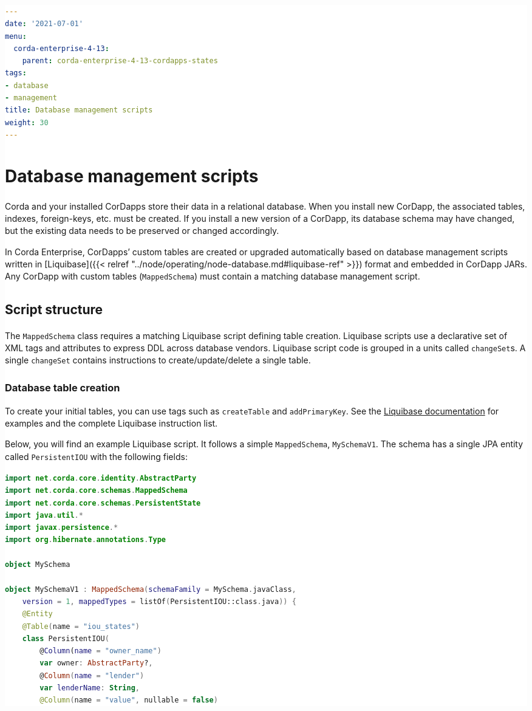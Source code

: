 ```yaml
---
date: '2021-07-01'
menu:
  corda-enterprise-4-13:
    parent: corda-enterprise-4-13-cordapps-states
tags:
- database
- management
title: Database management scripts
weight: 30
---
```


# Database management scripts

Corda and your installed CorDapps store their data in a relational database. When you install new CorDapp, the associated tables, indexes, foreign-keys, etc. must be created. If you install a new version of a CorDapp, its database schema may have changed,
but the existing data needs to be preserved or changed accordingly.

In Corda Enterprise, CorDapps’ custom tables are created or upgraded automatically based on
database management scripts written in [Liquibase]({{< relref "../node/operating/node-database.md#liquibase-ref" >}}) format and embedded in CorDapp JARs.
Any CorDapp with custom tables (`MappedSchema`)  must contain a matching database management script.


## Script structure

The `MappedSchema` class requires a matching Liquibase script defining table creation. Liquibase scripts use a declarative set of XML tags and attributes to express DDL across database vendors.
Liquibase script code is grouped in a units called `changeSet`s. A single `changeSet` contains instructions to create/update/delete a single table.


### Database table creation

To create your initial tables, you can use tags such as `createTable` and `addPrimaryKey`.
See the [Liquibase documentation](https://www.liquibase.org/documentation/index.html) for examples and the complete Liquibase instruction list.

Below, you will find an example Liquibase script. It follows a simple `MappedSchema`, `MySchemaV1`.  The schema has a single JPA entity called `PersistentIOU` with the following fields:

```kotlin
import net.corda.core.identity.AbstractParty
import net.corda.core.schemas.MappedSchema
import net.corda.core.schemas.PersistentState
import java.util.*
import javax.persistence.*
import org.hibernate.annotations.Type

object MySchema

object MySchemaV1 : MappedSchema(schemaFamily = MySchema.javaClass,
    version = 1, mappedTypes = listOf(PersistentIOU::class.java)) {
    @Entity
    @Table(name = "iou_states")
    class PersistentIOU(
        @Column(name = "owner_name")
        var owner: AbstractParty?,
        @Column(name = "lender")
        var lenderName: String,
        @Column(name = "value", nullable = false)
```